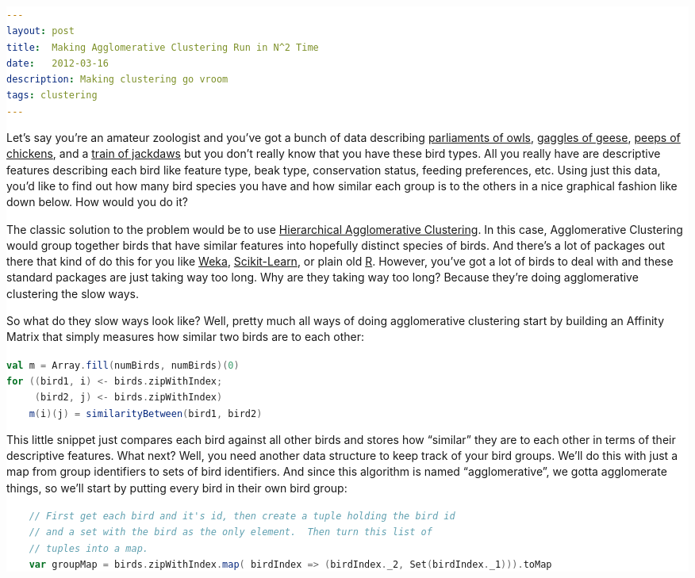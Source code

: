 ```yaml
---
layout: post
title:  Making Agglomerative Clustering Run in N^2 Time
date:   2012-03-16
description: Making clustering go vroom
tags: clustering
---
```


Let’s say you’re an amateur zoologist and you’ve got a bunch of data describing
[parliaments of owls](https://en.wikipedia.org/wiki/Owl), [gaggles of geese](https://en.wikipedia.org/wiki/Goose), [peeps of chickens](https://en.wikipedia.org/wiki/Chicken), and a [train of
jackdaws](https://en.wikipedia.org/wiki/Western_jackdaw) but you don’t really
know that you have these bird types. All you really have are descriptive
features describing each bird like feature type, beak type, conservation
status, feeding preferences, etc. Using just this data, you’d like to find out
how many bird species you have and how similar each group is to the others in a
nice graphical fashion like down below. How would you do it?

The classic solution to the problem would be to use [Hierarchical Agglomerative
Clustering](https://en.wikipedia.org/wiki/Hierarchical_clustering). In this case, Agglomerative Clustering would group together birds
that have similar features into hopefully distinct species of birds. And
there’s a lot of packages out there that kind of do this for you like [Weka](https://www.cs.waikato.ac.nz/ml/weka/),
[Scikit-Learn](https://scikit-learn.org/stable/), or plain old
[R](https://www.statmethods.net/advstats/cluster.html). However, you’ve got a
lot of birds to deal with and these standard packages are just taking way too
long. Why are they taking way too long? Because they’re doing agglomerative
clustering the slow ways.

So what do they slow ways look like? Well, pretty much all ways of doing
agglomerative clustering start by building an Affinity Matrix that simply
measures how similar two birds are to each other:

```scala
val m = Array.fill(numBirds, numBirds)(0)
for ((bird1, i) <- birds.zipWithIndex;
     (bird2, j) <- birds.zipWithIndex)
    m(i)(j) = similarityBetween(bird1, bird2)
```

This little snippet just compares each bird against all other birds and stores how “similar” they are to each other in terms of their descriptive features. What next? Well, you need another data structure to keep track of your bird groups. We’ll do this with just a map from group identifiers to sets of bird identifiers. And since this algorithm is named “agglomerative”, we gotta agglomerate things, so we’ll start by putting every bird in their own bird group:

```scala
    // First get each bird and it's id, then create a tuple holding the bird id
    // and a set with the bird as the only element.  Then turn this list of
    // tuples into a map.
    var groupMap = birds.zipWithIndex.map( birdIndex => (birdIndex._2, Set(birdIndex._1))).toMap
```
